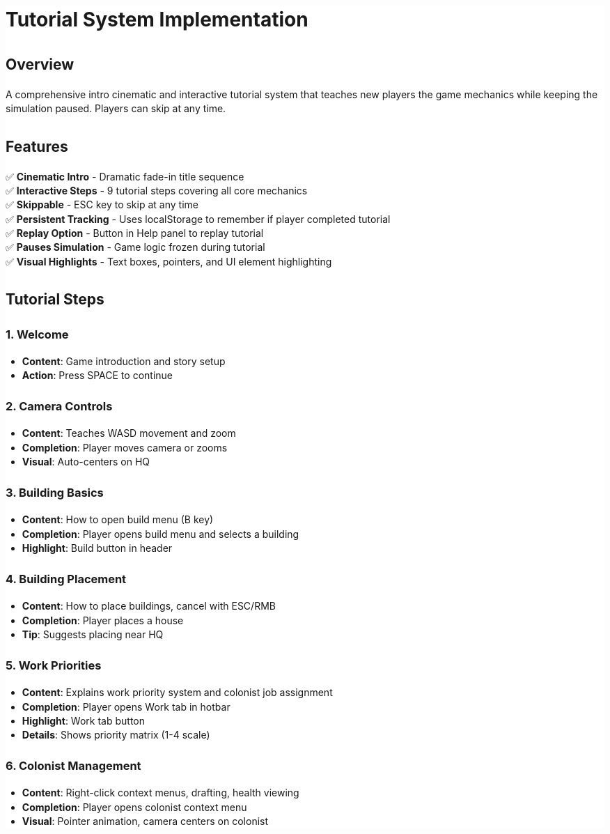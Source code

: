 # Tutorial System Implementation

## Overview

A comprehensive intro cinematic and interactive tutorial system that teaches new players the game mechanics while keeping the simulation paused. Players can skip at any time.

## Features

✅ **Cinematic Intro** - Dramatic fade-in title sequence  
✅ **Interactive Steps** - 9 tutorial steps covering all core mechanics  
✅ **Skippable** - ESC key to skip at any time  
✅ **Persistent Tracking** - Uses localStorage to remember if player completed tutorial  
✅ **Replay Option** - Button in Help panel to replay tutorial  
✅ **Pauses Simulation** - Game logic frozen during tutorial  
✅ **Visual Highlights** - Text boxes, pointers, and UI element highlighting  

## Tutorial Steps

### 1. Welcome
- **Content**: Game introduction and story setup
- **Action**: Press SPACE to continue

### 2. Camera Controls
- **Content**: Teaches WASD movement and zoom
- **Completion**: Player moves camera or zooms
- **Visual**: Auto-centers on HQ

### 3. Building Basics
- **Content**: How to open build menu (B key)
- **Completion**: Player opens build menu and selects a building
- **Highlight**: Build button in header

### 4. Building Placement
- **Content**: How to place buildings, cancel with ESC/RMB
- **Completion**: Player places a house
- **Tip**: Suggests placing near HQ

### 5. Work Priorities
- **Content**: Explains work priority system and colonist job assignment
- **Completion**: Player opens Work tab in hotbar
- **Highlight**: Work tab button
- **Details**: Shows priority matrix (1-4 scale)

### 6. Colonist Management
- **Content**: Right-click context menus, drafting, health viewing
- **Completion**: Player opens colonist context menu
- **Visual**: Pointer animation, camera centers on colonist
